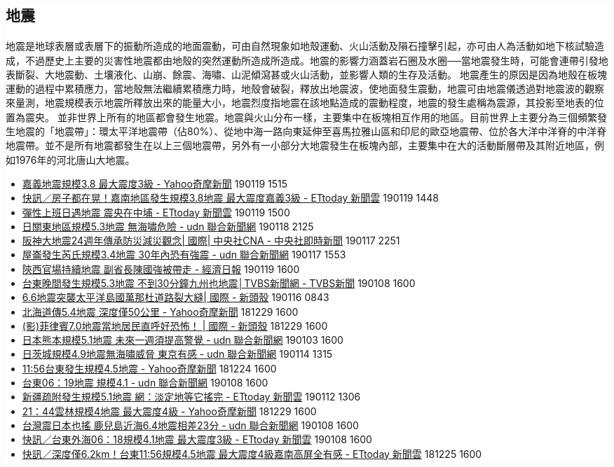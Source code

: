 ## 地震

地震是地球表層或表層下的振動所造成的地面震動，可由自然現象如地殼運動、火山活動及隕石撞擊引起，亦可由人為活動如地下核試驗造成，不過歷史上主要的災害性地震都由地殼的突然運動所造成所造成。地震的影響力涵蓋岩石圈及水圈──當地震發生時，可能會連帶引發地表斷裂、大地震動、土壤液化、山崩、餘震、海嘯、山泥傾瀉甚或火山活動，並影響人類的生存及活動。
地震產生的原因是因為地殼在板塊運動的過程中累積應力，當地殼無法繼續累積應力時，地殼會破裂，釋放出地震波，使地面發生震動，地震可由地震儀透過對地震波的觀察來量測，地震規模表示地震所釋放出來的能量大小，地震烈度指地震在該地點造成的震動程度，地震的發生處稱為震源，其投影至地表的位置為震央。
並非世界上所有的地區都會發生地震。地震與火山分布一樣，主要集中在板塊相互作用的地區。目前世界上主要分為三個頻繁發生地震的「地震帶」：環太平洋地震帶（佔80%）、從地中海一路向東延伸至喜馬拉雅山區和印尼的歐亞地震帶、位於各大洋中洋脊的中洋脊地震帶。並不是所有地震都發生在以上三個地震帶，另外有一小部分大地震發生在板塊內部，主要集中在大的活動斷層帶及其附近地區，例如1976年的河北唐山大地震。
- [嘉義地震規模3.8 最大震度3級 - Yahoo奇摩新聞](https://tw.news.yahoo.com/%E5%98%89%E7%BE%A9%E5%9C%B0%E9%9C%87%E8%A6%8F%E6%A8%A13-8-%E6%9C%80%E5%A4%A7%E9%9C%87%E5%BA%A63%E7%B4%9A-071021421.html "嘉義地震規模3.8 最大震度3級 - Yahoo奇摩新聞") 190119 1515
- [快訊／房子都在晃！嘉南地區發生規模3.8地震 最大震度嘉義3級 - ETtoday 新聞雲](https://www.ettoday.net/news/20190119/1360584.htm "快訊／房子都在晃！嘉南地區發生規模3.8地震 最大震度嘉義3級 - ETtoday 新聞雲") 190119 1448
- [彈性上班日遇地震 震央在中埔 - ETtoday 新聞雲](https://www.ettoday.net/news/20190119/1360606.htm "彈性上班日遇地震 震央在中埔 - ETtoday 新聞雲") 190119 1500
- [日關東地區規模5.3地震 無海嘯危險 - udn 聯合新聞網](https://udn.com/news/story/6809/3601832 "日關東地區規模5.3地震 無海嘯危險 - udn 聯合新聞網") 190118 2125
- [阪神大地震24週年傳承防災減災觀念| 國際| 中央社CNA - 中央社即時新聞](https://www.cna.com.tw/news/aopl/201901170385.aspx "阪神大地震24週年傳承防災減災觀念| 國際| 中央社CNA - 中央社即時新聞") 190117 2251
- [屋崙發生芮氏規模3.4地震 30年內恐有強震 - udn 聯合新聞網](https://udn.com/news/story/6813/3599174 "屋崙發生芮氏規模3.4地震 30年內恐有強震 - udn 聯合新聞網") 190117 1553
- [陝西官場持續地震 副省長陳國強被帶走 - 經濟日報](https://money.udn.com/money/story/5603/3603020 "陝西官場持續地震 副省長陳國強被帶走 - 經濟日報") 190119 1600
- [台東晚間發生規模5.3地震 不到30分鐘九州也地震│TVBS新聞網 - TVBS新聞](https://news.tvbs.com.tw/life/1062171 "台東晚間發生規模5.3地震 不到30分鐘九州也地震│TVBS新聞網 - TVBS新聞") 190108 1600
- [6.6地震突襲太平洋島國萬那杜道路裂大縫| 國際 - 新頭殼](https://newtalk.tw/news/view/2019-01-16/195068 "6.6地震突襲太平洋島國萬那杜道路裂大縫| 國際 - 新頭殼") 190116 0843
- [北海道傳5.4地震 深度僅50公里 - Yahoo奇摩新聞](https://tw.news.yahoo.com/%E5%8C%97%E6%B5%B7%E9%81%93%E5%82%B35-4%E5%9C%B0%E9%9C%87-%E6%B7%B1%E5%BA%A6%E5%83%8550%E5%85%AC%E9%87%8C-220039968.html "北海道傳5.4地震 深度僅50公里 - Yahoo奇摩新聞") 181229 1600
- [(影)菲律賓7.0地震當地居民直呼好恐怖！ | 國際 - 新頭殼](https://newtalk.tw/news/view/2018-12-29/187567 "(影)菲律賓7.0地震當地居民直呼好恐怖！ | 國際 - 新頭殼") 181229 1600
- [日本熊本規模5.1地震 未來一週須提高警覺 - udn 聯合新聞網](https://udn.com/news/story/6809/3573557 "日本熊本規模5.1地震 未來一週須提高警覺 - udn 聯合新聞網") 190103 1600
- [日茨城規模4.9地震無海嘯威脅 東京有感 - udn 聯合新聞網](https://udn.com/news/story/6812/3592269 "日茨城規模4.9地震無海嘯威脅 東京有感 - udn 聯合新聞網") 190114 1315
- [11:56台東發生規模4.5地震 - Yahoo奇摩新聞](https://tw.news.yahoo.com/11-56%E5%8F%B0%E6%9D%B1%E7%99%BC%E7%94%9F%E8%A6%8F%E6%A8%A14-5%E5%9C%B0%E9%9C%87-041526712.html "11:56台東發生規模4.5地震 - Yahoo奇摩新聞") 181224 1600
- [台東06：19地震 規模4.1 - udn 聯合新聞網](https://udn.com/news/story/7266/3580425 "台東06：19地震 規模4.1 - udn 聯合新聞網") 190108 1600
- [新疆疏附發生規模5.1地震 網：淡定地等它搖完 - ETtoday 新聞雲](https://www.ettoday.net/news/20190112/1354636.htm "新疆疏附發生規模5.1地震 網：淡定地等它搖完 - ETtoday 新聞雲") 190112 1306
- [21：44雲林規模4地震 最大震度4級 - Yahoo奇摩新聞](https://tw.news.yahoo.com/21%EF%BC%9A44%E9%9B%B2%E6%9E%97%E8%A6%8F%E6%A8%A14%E5%9C%B0%E9%9C%87-%E6%9C%80%E5%A4%A7%E9%9C%87%E5%BA%A64%E7%B4%9A-135327563.html "21：44雲林規模4地震 最大震度4級 - Yahoo奇摩新聞") 181229 1600
- [台灣震日本也搖 鹿兒島近海6.4地震相差23分 - udn 聯合新聞網](https://udn.com/news/story/6809/3582210 "台灣震日本也搖 鹿兒島近海6.4地震相差23分 - udn 聯合新聞網") 190108 1600
- [快訊／台東外海06：18規模4.1地震 最大震度3級 - ETtoday 新聞雲](https://www.ettoday.net/news/20190108/1350671.htm "快訊／台東外海06：18規模4.1地震 最大震度3級 - ETtoday 新聞雲") 190108 1600
- [快訊／深度僅6.2km！台東11:56規模4.5地震 最大震度4級嘉南高屏全有感 - ETtoday 新聞雲](https://www.ettoday.net/news/20181225/1339927.htm "快訊／深度僅6.2km！台東11:56規模4.5地震 最大震度4級嘉南高屏全有感 - ETtoday 新聞雲") 181225 1600

